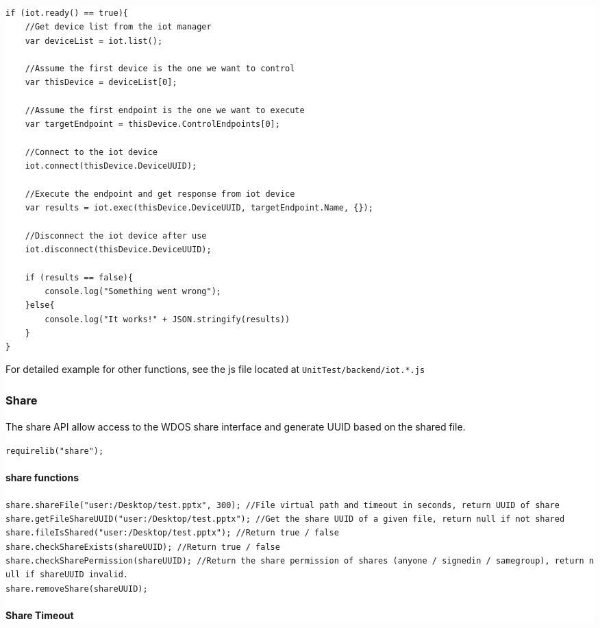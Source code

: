 ```
if (iot.ready() == true){
    //Get device list from the iot manager
    var deviceList = iot.list();

    //Assume the first device is the one we want to control
    var thisDevice = deviceList[0];

    //Assume the first endpoint is the one we want to execute
    var targetEndpoint = thisDevice.ControlEndpoints[0];

    //Connect to the iot device
    iot.connect(thisDevice.DeviceUUID);

    //Execute the endpoint and get response from iot device
    var results = iot.exec(thisDevice.DeviceUUID, targetEndpoint.Name, {});

    //Disconnect the iot device after use
    iot.disconnect(thisDevice.DeviceUUID);

    if (results == false){
        console.log("Something went wrong");
    }else{
        console.log("It works!" + JSON.stringify(results))
    }
}
```

For detailed example for other functions, see the js file located at ```UnitTest/backend/iot.*.js```

### Share

The share API allow access to the WDOS share interface and generate UUID based on the shared file.

```
requirelib("share");
```

#### share functions

```
share.shareFile("user:/Desktop/test.pptx", 300); //File virtual path and timeout in seconds, return UUID of share
share.getFileShareUUID("user:/Desktop/test.pptx"); //Get the share UUID of a given file, return null if not shared
share.fileIsShared("user:/Desktop/test.pptx"); //Return true / false
share.checkShareExists(shareUUID); //Return true / false
share.checkSharePermission(shareUUID); //Return the share permission of shares (anyone / signedin / samegroup), return null if shareUUID invalid.
share.removeShare(shareUUID);
```

#### Share Timeout
